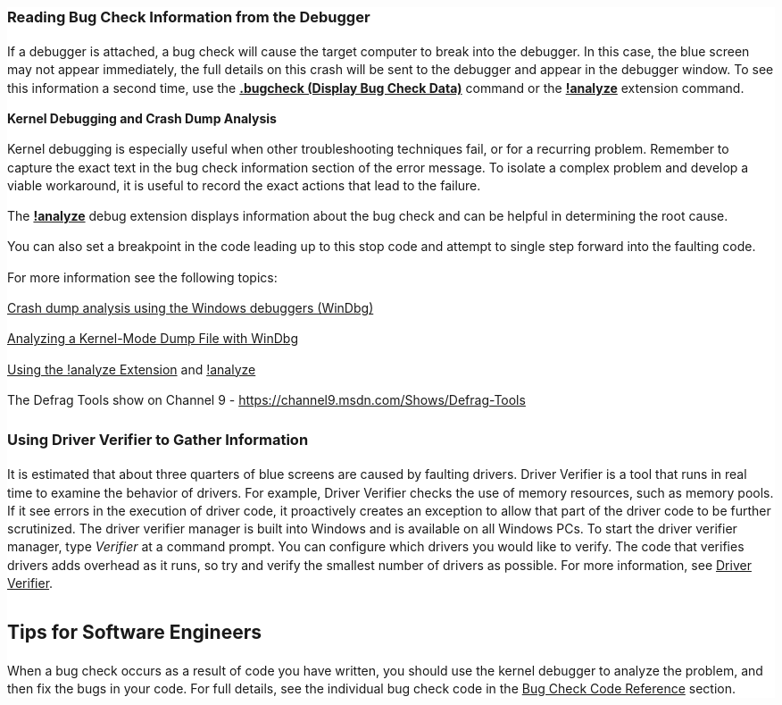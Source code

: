 ### <span id="reading_bug_check_information_from_the_debugger"></span><span id="READING_BUG_CHECK_INFORMATION_FROM_THE_DEBUGGER"></span>Reading Bug Check Information from the Debugger

If a debugger is attached, a bug check will cause the target computer to break into the debugger. In this case, the blue screen may not appear immediately, the full details on this crash will be sent to the debugger and appear in the debugger window. To see this information a second time, use the [**.bugcheck (Display Bug Check Data)**](-bugcheck--display-bug-check-data-.md) command or the [**!analyze**](-analyze.md) extension command.

**Kernel Debugging and Crash Dump Analysis**

Kernel debugging is especially useful when other troubleshooting techniques fail, or for a recurring problem. Remember to capture the exact text in the bug check information section of the error message. To isolate a complex problem and develop a viable workaround, it is useful to record the exact actions that lead to the failure.

The [**!analyze**](-analyze.md) debug extension displays information about the bug check and can be helpful in determining the root cause.

You can also set a breakpoint in the code leading up to this stop code and attempt to single step forward into the faulting code.

For more information see the following topics:

[Crash dump analysis using the Windows debuggers (WinDbg)](crash-dump-files.md)

[Analyzing a Kernel-Mode Dump File with WinDbg](analyzing-a-kernel-mode-dump-file-with-windbg.md)

[Using the !analyze Extension](using-the--analyze-extension.md) and [!analyze](-analyze.md)

The Defrag Tools show on Channel 9 - <https://channel9.msdn.com/Shows/Defrag-Tools>

### <span id="Using_Driver_Verifier_to_Gather_Information"></span><span id="using_driver_verifier_to_gather_information"></span><span id="USING_DRIVER_VERIFIER_TO_GATHER_INFORMATION"></span>Using Driver Verifier to Gather Information

It is estimated that about three quarters of blue screens are caused by faulting drivers. Driver Verifier is a tool that runs in real time to examine the behavior of drivers. For example, Driver Verifier checks the use of memory resources, such as memory pools. If it see errors in the execution of driver code, it proactively creates an exception to allow that part of the driver code to be further scrutinized. The driver verifier manager is built into Windows and is available on all Windows PCs. To start the driver verifier manager, type *Verifier* at a command prompt. You can configure which drivers you would like to verify. The code that verifies drivers adds overhead as it runs, so try and verify the smallest number of drivers as possible. For more information, see [Driver Verifier](https://msdn.microsoft.com/library/windows/hardware/ff545448).

## <span id="Tips_for_Software_Engineers"></span><span id="tips_for_software_engineers"></span><span id="TIPS_FOR_SOFTWARE_ENGINEERS"></span>Tips for Software Engineers


When a bug check occurs as a result of code you have written, you should use the kernel debugger to analyze the problem, and then fix the bugs in your code. For full details, see the individual bug check code in the [Bug Check Code Reference](bug-check-code-reference2.md) section.
